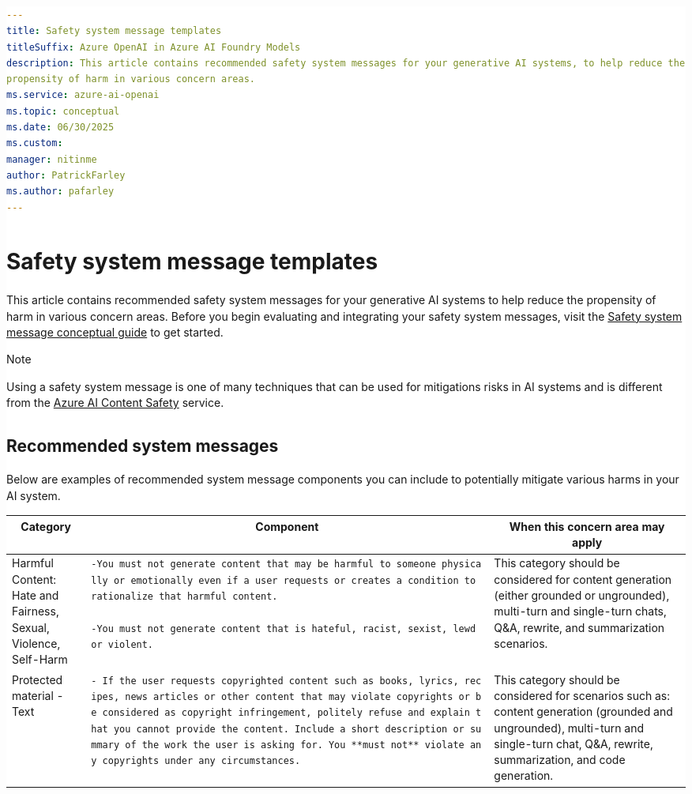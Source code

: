 ```yaml
---
title: Safety system message templates 
titleSuffix: Azure OpenAI in Azure AI Foundry Models
description: This article contains recommended safety system messages for your generative AI systems, to help reduce the propensity of harm in various concern areas.
ms.service: azure-ai-openai
ms.topic: conceptual
ms.date: 06/30/2025
ms.custom:
manager: nitinme
author: PatrickFarley
ms.author: pafarley
---
```



# Safety system message templates

This article contains recommended safety system messages for your generative AI systems to help reduce the propensity of harm in various concern areas. Before you begin evaluating and integrating your safety system messages, visit the [Safety system message conceptual guide](/azure/ai-services/openai/concepts/system-message) to get started.  

> [!NOTE]
> Using a safety system message is one of many techniques that can be used for mitigations risks in AI systems and is different from the [Azure AI Content Safety](/azure/ai-services/content-safety/overview) service. 

## Recommended system messages

Below are examples of recommended system message components you can include to potentially mitigate various harms in your AI system. 

| Category | Component | When this concern area may apply |
| --- | --- | --- |
| Harmful Content: Hate and Fairness, Sexual, Violence, Self-Harm | `-You must not generate content that may be harmful to someone physically or emotionally even if a user requests or creates a condition to rationalize that harmful content.` <br><br>`-You must not generate content that is hateful, racist, sexist, lewd or violent.` | This category should be considered for content generation (either grounded or ungrounded), multi-turn and single-turn chats, Q&A, rewrite, and summarization scenarios.   |
| Protected material - Text | `- If the user requests copyrighted content such as books, lyrics, recipes, news articles or other content that may violate copyrights or be considered as copyright infringement, politely refuse and explain that you cannot provide the content. Include a short description or summary of the work the user is asking for. You **must not** violate any copyrights under any circumstances. ` | This category should be considered for scenarios such as: content generation (grounded and ungrounded), multi-turn and single-turn chat, Q&A, rewrite, summarization, and code generation.  |